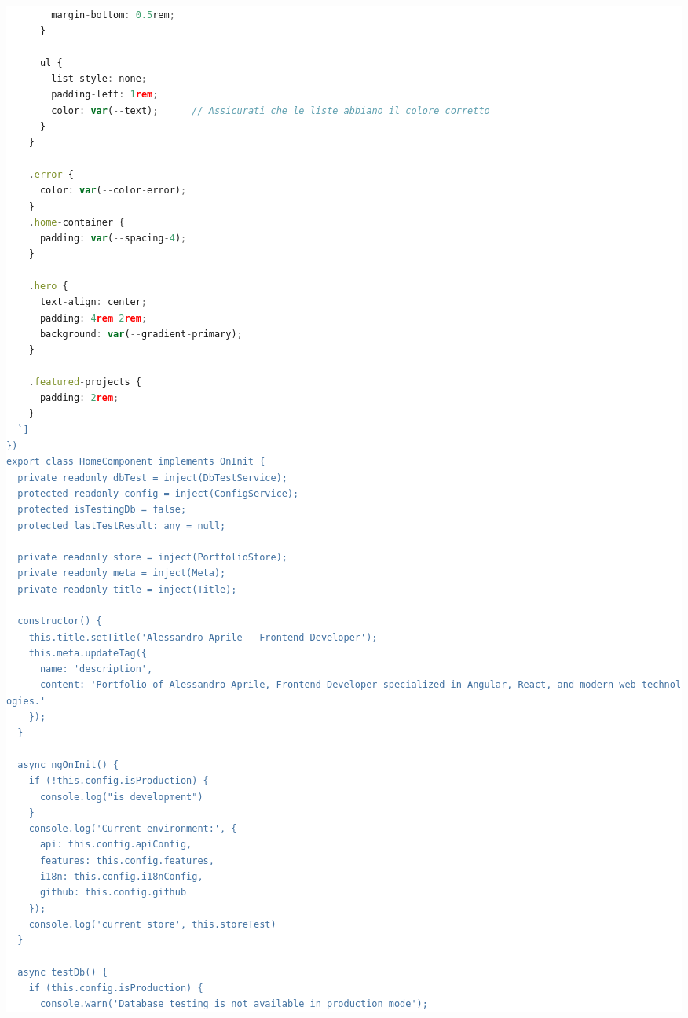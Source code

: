 ```ts
        margin-bottom: 0.5rem;
      }

      ul {
        list-style: none;
        padding-left: 1rem;
        color: var(--text);      // Assicurati che le liste abbiano il colore corretto
      }
    }

    .error {
      color: var(--color-error);
    }
    .home-container {
      padding: var(--spacing-4);
    }

    .hero {
      text-align: center;
      padding: 4rem 2rem;
      background: var(--gradient-primary);
    }

    .featured-projects {
      padding: 2rem;
    }
  `]
})
export class HomeComponent implements OnInit {
  private readonly dbTest = inject(DbTestService);
  protected readonly config = inject(ConfigService);
  protected isTestingDb = false;
  protected lastTestResult: any = null;

  private readonly store = inject(PortfolioStore);
  private readonly meta = inject(Meta);
  private readonly title = inject(Title);

  constructor() {
    this.title.setTitle('Alessandro Aprile - Frontend Developer');
    this.meta.updateTag({
      name: 'description',
      content: 'Portfolio of Alessandro Aprile, Frontend Developer specialized in Angular, React, and modern web technologies.'
    });
  }

  async ngOnInit() {
    if (!this.config.isProduction) {
      console.log("is development")
    }
    console.log('Current environment:', {
      api: this.config.apiConfig,
      features: this.config.features,
      i18n: this.config.i18nConfig,
      github: this.config.github
    });
    console.log('current store', this.storeTest)
  }

  async testDb() {
    if (this.config.isProduction) {
      console.warn('Database testing is not available in production mode');
```